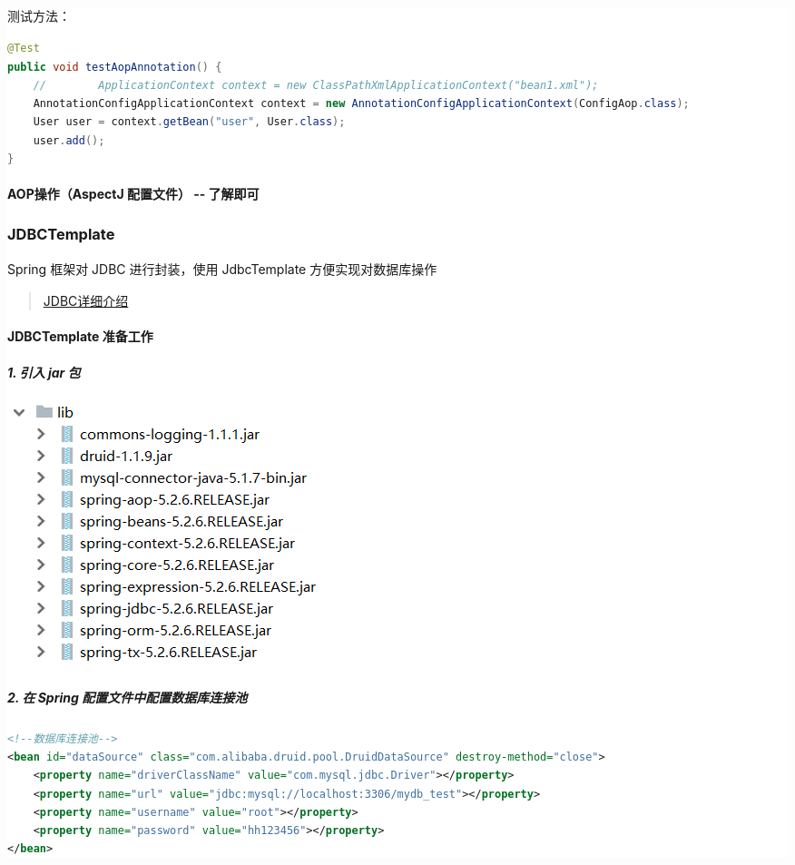 测试方法：

```java
@Test
public void testAopAnnotation() {
    //        ApplicationContext context = new ClassPathXmlApplicationContext("bean1.xml");
    AnnotationConfigApplicationContext context = new AnnotationConfigApplicationContext(ConfigAop.class);
    User user = context.getBean("user", User.class);
    user.add();
}
```

#### AOP操作（AspectJ 配置文件） -- 了解即可

 

### JDBCTemplate

Spring 框架对 JDBC 进行封装，使用 JdbcTemplate 方便实现对数据库操作

> [JDBC详细介绍](https://blog.csdn.net/jungle_rao/article/details/81274720)

#### JDBCTemplate 准备工作

##### 1. 引入 jar 包

![jdbcTemplate_lib.png](./images/jdbcTemplate_lib.png)

##### 2. 在 Spring 配置文件中配置数据库连接池

```xml
<!--数据库连接池-->
<bean id="dataSource" class="com.alibaba.druid.pool.DruidDataSource" destroy-method="close">
    <property name="driverClassName" value="com.mysql.jdbc.Driver"></property>
    <property name="url" value="jdbc:mysql://localhost:3306/mydb_test"></property>
    <property name="username" value="root"></property>
    <property name="password" value="hh123456"></property>
</bean>
```
